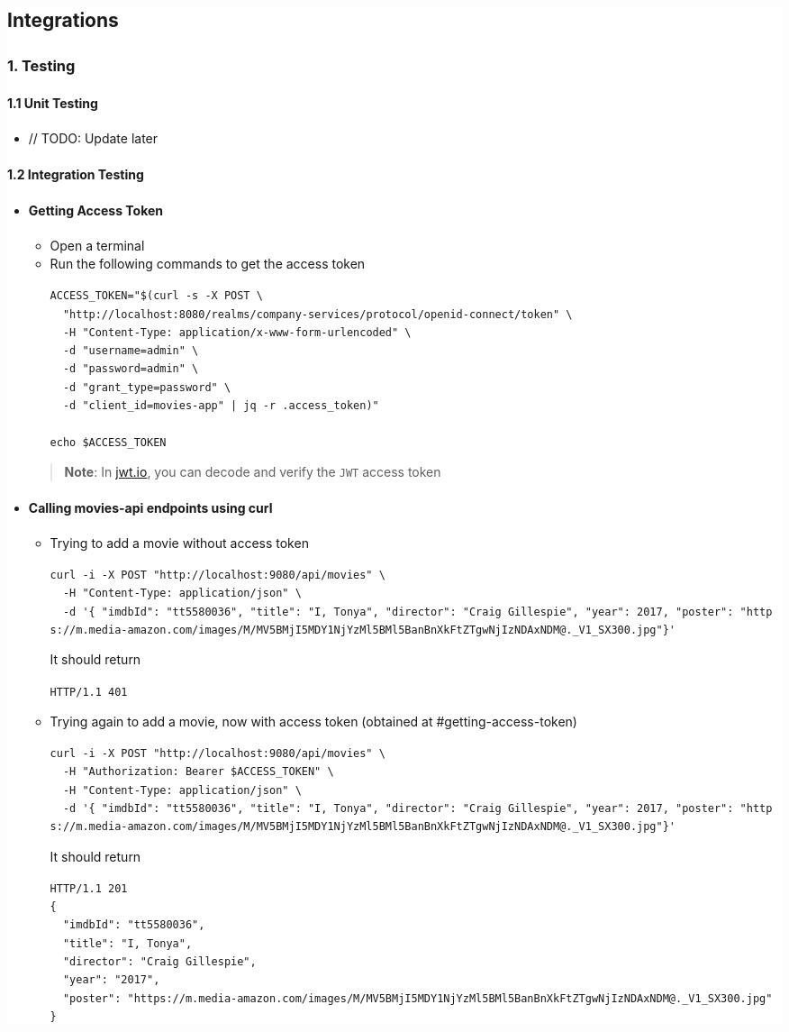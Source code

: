## Integrations

### 1. Testing

#### 1.1 Unit Testing
-  // TODO: Update later


#### 1.2 Integration Testing

- #### Getting Access Token

  - Open a terminal
  - Run the following commands to get the access token
    ```
    ACCESS_TOKEN="$(curl -s -X POST \
      "http://localhost:8080/realms/company-services/protocol/openid-connect/token" \
      -H "Content-Type: application/x-www-form-urlencoded" \
      -d "username=admin" \
      -d "password=admin" \
      -d "grant_type=password" \
      -d "client_id=movies-app" | jq -r .access_token)"

    echo $ACCESS_TOKEN
    ```
  >   **Note**: In [jwt.io](https://jwt.io), you can decode and verify the `JWT` access token

- #### Calling movies-api endpoints using curl

  - Trying to add a movie without access token
    ```
    curl -i -X POST "http://localhost:9080/api/movies" \
      -H "Content-Type: application/json" \
      -d '{ "imdbId": "tt5580036", "title": "I, Tonya", "director": "Craig Gillespie", "year": 2017, "poster": "https://m.media-amazon.com/images/M/MV5BMjI5MDY1NjYzMl5BMl5BanBnXkFtZTgwNjIzNDAxNDM@._V1_SX300.jpg"}'
    ```

    It should return
    ```
    HTTP/1.1 401
    ```

  - Trying again to add a movie, now with access token (obtained at #getting-access-token)
    ```
    curl -i -X POST "http://localhost:9080/api/movies" \
      -H "Authorization: Bearer $ACCESS_TOKEN" \
      -H "Content-Type: application/json" \
      -d '{ "imdbId": "tt5580036", "title": "I, Tonya", "director": "Craig Gillespie", "year": 2017, "poster": "https://m.media-amazon.com/images/M/MV5BMjI5MDY1NjYzMl5BMl5BanBnXkFtZTgwNjIzNDAxNDM@._V1_SX300.jpg"}'
    ```

    It should return
    ```
    HTTP/1.1 201
    {
      "imdbId": "tt5580036",
      "title": "I, Tonya",
      "director": "Craig Gillespie",
      "year": "2017",
      "poster": "https://m.media-amazon.com/images/M/MV5BMjI5MDY1NjYzMl5BMl5BanBnXkFtZTgwNjIzNDAxNDM@._V1_SX300.jpg"
    }
    ```
